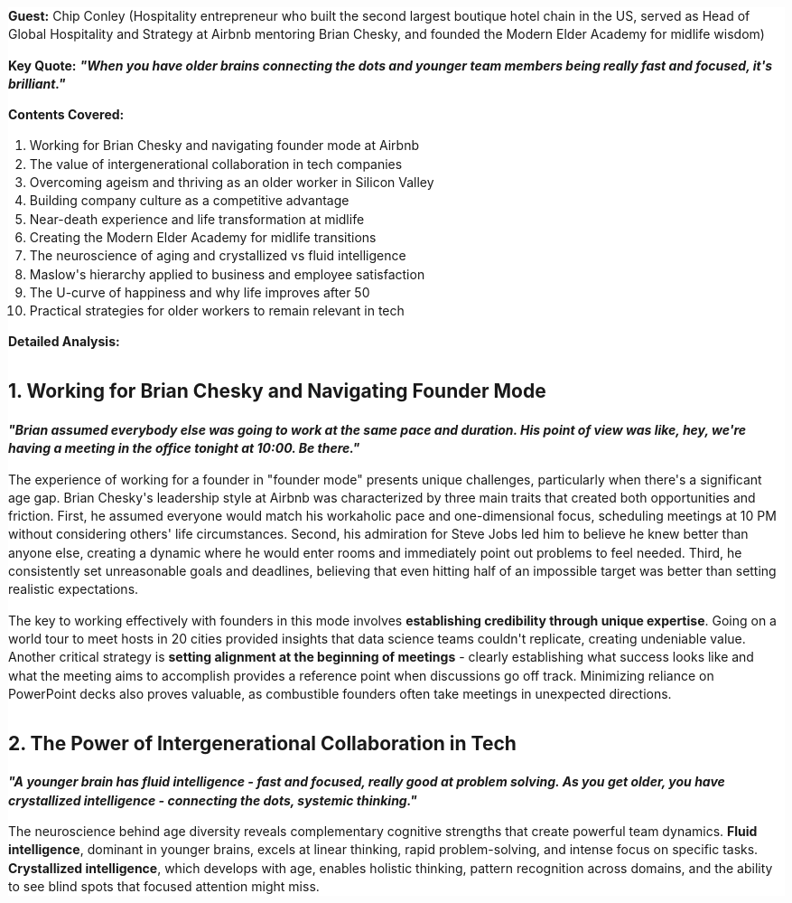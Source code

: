 **Guest:** Chip Conley (Hospitality entrepreneur who built the second largest boutique hotel chain in the US, served as Head of Global Hospitality and Strategy at Airbnb mentoring Brian Chesky, and founded the Modern Elder Academy for midlife wisdom)

**Key Quote:**
***"When you have older brains connecting the dots and younger team members being really fast and focused, it's brilliant."***

**Contents Covered:**
1. Working for Brian Chesky and navigating founder mode at Airbnb
2. The value of intergenerational collaboration in tech companies
3. Overcoming ageism and thriving as an older worker in Silicon Valley
4. Building company culture as a competitive advantage
5. Near-death experience and life transformation at midlife
6. Creating the Modern Elder Academy for midlife transitions
7. The neuroscience of aging and crystallized vs fluid intelligence
8. Maslow's hierarchy applied to business and employee satisfaction
9. The U-curve of happiness and why life improves after 50
10. Practical strategies for older workers to remain relevant in tech

**Detailed Analysis:**

## 1. Working for Brian Chesky and Navigating Founder Mode

***"Brian assumed everybody else was going to work at the same pace and duration. His point of view was like, hey, we're having a meeting in the office tonight at 10:00. Be there."***

The experience of working for a founder in "founder mode" presents unique challenges, particularly when there's a significant age gap. Brian Chesky's leadership style at Airbnb was characterized by three main traits that created both opportunities and friction. First, he assumed everyone would match his workaholic pace and one-dimensional focus, scheduling meetings at 10 PM without considering others' life circumstances. Second, his admiration for Steve Jobs led him to believe he knew better than anyone else, creating a dynamic where he would enter rooms and immediately point out problems to feel needed. Third, he consistently set unreasonable goals and deadlines, believing that even hitting half of an impossible target was better than setting realistic expectations.

The key to working effectively with founders in this mode involves **establishing credibility through unique expertise**. Going on a world tour to meet hosts in 20 cities provided insights that data science teams couldn't replicate, creating undeniable value. Another critical strategy is **setting alignment at the beginning of meetings** - clearly establishing what success looks like and what the meeting aims to accomplish provides a reference point when discussions go off track. Minimizing reliance on PowerPoint decks also proves valuable, as combustible founders often take meetings in unexpected directions.

## 2. The Power of Intergenerational Collaboration in Tech

***"A younger brain has fluid intelligence - fast and focused, really good at problem solving. As you get older, you have crystallized intelligence - connecting the dots, systemic thinking."***

The neuroscience behind age diversity reveals complementary cognitive strengths that create powerful team dynamics. **Fluid intelligence**, dominant in younger brains, excels at linear thinking, rapid problem-solving, and intense focus on specific tasks. **Crystallized intelligence**, which develops with age, enables holistic thinking, pattern recognition across domains, and the ability to see blind spots that focused attention might miss.

